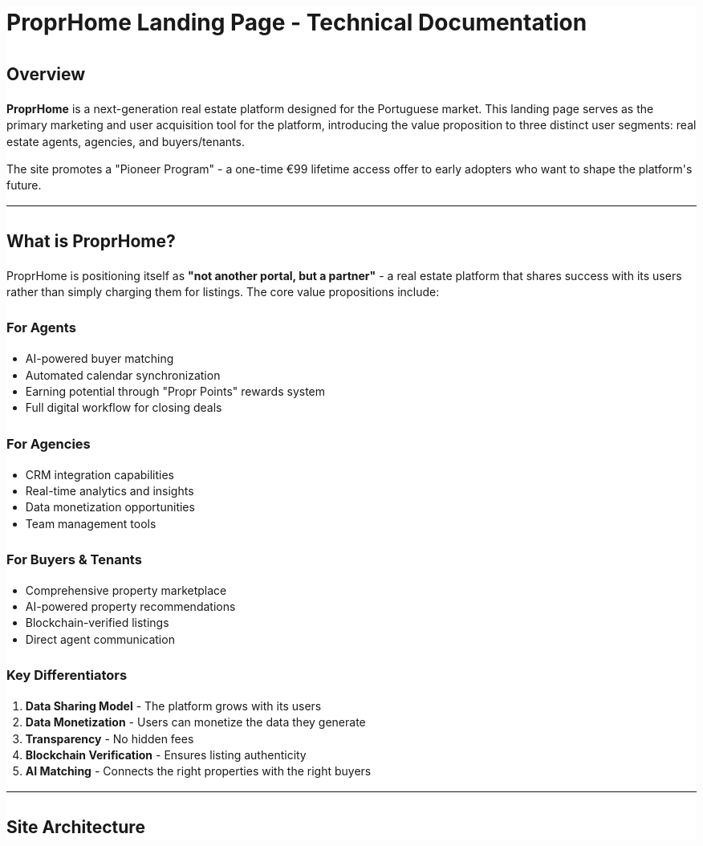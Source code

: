 # ProprHome Landing Page - Technical Documentation

## Overview

**ProprHome** is a next-generation real estate platform designed for the Portuguese market. This landing page serves as the primary marketing and user acquisition tool for the platform, introducing the value proposition to three distinct user segments: real estate agents, agencies, and buyers/tenants.

The site promotes a "Pioneer Program" - a one-time €99 lifetime access offer to early adopters who want to shape the platform's future.

---

## What is ProprHome?

ProprHome is positioning itself as **"not another portal, but a partner"** - a real estate platform that shares success with its users rather than simply charging them for listings. The core value propositions include:

### For Agents
- AI-powered buyer matching
- Automated calendar synchronization
- Earning potential through "Propr Points" rewards system
- Full digital workflow for closing deals

### For Agencies
- CRM integration capabilities
- Real-time analytics and insights
- Data monetization opportunities
- Team management tools

### For Buyers & Tenants
- Comprehensive property marketplace
- AI-powered property recommendations
- Blockchain-verified listings
- Direct agent communication

### Key Differentiators
1. **Data Sharing Model** - The platform grows with its users
2. **Data Monetization** - Users can monetize the data they generate
3. **Transparency** - No hidden fees
4. **Blockchain Verification** - Ensures listing authenticity
5. **AI Matching** - Connects the right properties with the right buyers

---

## Site Architecture
